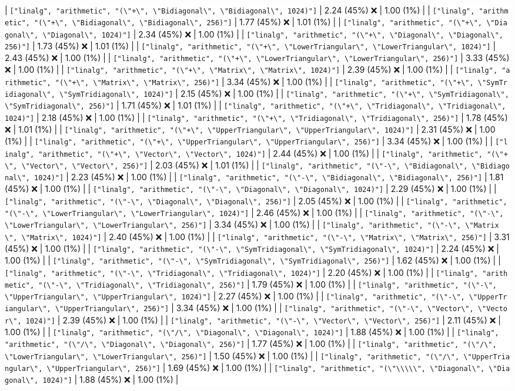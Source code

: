 | `["linalg", "arithmetic", "(\"+\", \"Bidiagonal\", \"Bidiagonal\", 1024)"]` | 2.24 (45%) :x: | 1.00 (1%)  |
| `["linalg", "arithmetic", "(\"+\", \"Bidiagonal\", \"Bidiagonal\", 256)"]` | 1.77 (45%) :x: | 1.01 (1%)  |
| `["linalg", "arithmetic", "(\"+\", \"Diagonal\", \"Diagonal\", 1024)"]` | 2.34 (45%) :x: | 1.00 (1%)  |
| `["linalg", "arithmetic", "(\"+\", \"Diagonal\", \"Diagonal\", 256)"]` | 1.73 (45%) :x: | 1.01 (1%)  |
| `["linalg", "arithmetic", "(\"+\", \"LowerTriangular\", \"LowerTriangular\", 1024)"]` | 2.43 (45%) :x: | 1.00 (1%)  |
| `["linalg", "arithmetic", "(\"+\", \"LowerTriangular\", \"LowerTriangular\", 256)"]` | 3.33 (45%) :x: | 1.00 (1%)  |
| `["linalg", "arithmetic", "(\"+\", \"Matrix\", \"Matrix\", 1024)"]` | 2.39 (45%) :x: | 1.00 (1%)  |
| `["linalg", "arithmetic", "(\"+\", \"Matrix\", \"Matrix\", 256)"]` | 3.34 (45%) :x: | 1.00 (1%)  |
| `["linalg", "arithmetic", "(\"+\", \"SymTridiagonal\", \"SymTridiagonal\", 1024)"]` | 2.15 (45%) :x: | 1.00 (1%)  |
| `["linalg", "arithmetic", "(\"+\", \"SymTridiagonal\", \"SymTridiagonal\", 256)"]` | 1.71 (45%) :x: | 1.01 (1%)  |
| `["linalg", "arithmetic", "(\"+\", \"Tridiagonal\", \"Tridiagonal\", 1024)"]` | 2.18 (45%) :x: | 1.00 (1%)  |
| `["linalg", "arithmetic", "(\"+\", \"Tridiagonal\", \"Tridiagonal\", 256)"]` | 1.78 (45%) :x: | 1.01 (1%)  |
| `["linalg", "arithmetic", "(\"+\", \"UpperTriangular\", \"UpperTriangular\", 1024)"]` | 2.31 (45%) :x: | 1.00 (1%)  |
| `["linalg", "arithmetic", "(\"+\", \"UpperTriangular\", \"UpperTriangular\", 256)"]` | 3.34 (45%) :x: | 1.00 (1%)  |
| `["linalg", "arithmetic", "(\"+\", \"Vector\", \"Vector\", 1024)"]` | 2.44 (45%) :x: | 1.00 (1%)  |
| `["linalg", "arithmetic", "(\"+\", \"Vector\", \"Vector\", 256)"]` | 2.03 (45%) :x: | 1.01 (1%)  |
| `["linalg", "arithmetic", "(\"-\", \"Bidiagonal\", \"Bidiagonal\", 1024)"]` | 2.23 (45%) :x: | 1.00 (1%)  |
| `["linalg", "arithmetic", "(\"-\", \"Bidiagonal\", \"Bidiagonal\", 256)"]` | 1.81 (45%) :x: | 1.00 (1%)  |
| `["linalg", "arithmetic", "(\"-\", \"Diagonal\", \"Diagonal\", 1024)"]` | 2.29 (45%) :x: | 1.00 (1%)  |
| `["linalg", "arithmetic", "(\"-\", \"Diagonal\", \"Diagonal\", 256)"]` | 2.05 (45%) :x: | 1.00 (1%)  |
| `["linalg", "arithmetic", "(\"-\", \"LowerTriangular\", \"LowerTriangular\", 1024)"]` | 2.46 (45%) :x: | 1.00 (1%)  |
| `["linalg", "arithmetic", "(\"-\", \"LowerTriangular\", \"LowerTriangular\", 256)"]` | 3.34 (45%) :x: | 1.00 (1%)  |
| `["linalg", "arithmetic", "(\"-\", \"Matrix\", \"Matrix\", 1024)"]` | 2.40 (45%) :x: | 1.00 (1%)  |
| `["linalg", "arithmetic", "(\"-\", \"Matrix\", \"Matrix\", 256)"]` | 3.31 (45%) :x: | 1.00 (1%)  |
| `["linalg", "arithmetic", "(\"-\", \"SymTridiagonal\", \"SymTridiagonal\", 1024)"]` | 2.24 (45%) :x: | 1.00 (1%)  |
| `["linalg", "arithmetic", "(\"-\", \"SymTridiagonal\", \"SymTridiagonal\", 256)"]` | 1.62 (45%) :x: | 1.00 (1%)  |
| `["linalg", "arithmetic", "(\"-\", \"Tridiagonal\", \"Tridiagonal\", 1024)"]` | 2.20 (45%) :x: | 1.00 (1%)  |
| `["linalg", "arithmetic", "(\"-\", \"Tridiagonal\", \"Tridiagonal\", 256)"]` | 1.79 (45%) :x: | 1.00 (1%)  |
| `["linalg", "arithmetic", "(\"-\", \"UpperTriangular\", \"UpperTriangular\", 1024)"]` | 2.27 (45%) :x: | 1.00 (1%)  |
| `["linalg", "arithmetic", "(\"-\", \"UpperTriangular\", \"UpperTriangular\", 256)"]` | 3.34 (45%) :x: | 1.00 (1%)  |
| `["linalg", "arithmetic", "(\"-\", \"Vector\", \"Vector\", 1024)"]` | 2.39 (45%) :x: | 1.00 (1%)  |
| `["linalg", "arithmetic", "(\"-\", \"Vector\", \"Vector\", 256)"]` | 2.11 (45%) :x: | 1.00 (1%)  |
| `["linalg", "arithmetic", "(\"/\", \"Diagonal\", \"Diagonal\", 1024)"]` | 1.88 (45%) :x: | 1.00 (1%)  |
| `["linalg", "arithmetic", "(\"/\", \"Diagonal\", \"Diagonal\", 256)"]` | 1.77 (45%) :x: | 1.00 (1%)  |
| `["linalg", "arithmetic", "(\"/\", \"LowerTriangular\", \"LowerTriangular\", 256)"]` | 1.50 (45%) :x: | 1.00 (1%)  |
| `["linalg", "arithmetic", "(\"/\", \"UpperTriangular\", \"UpperTriangular\", 256)"]` | 1.69 (45%) :x: | 1.00 (1%)  |
| `["linalg", "arithmetic", "(\"\\\\\", \"Diagonal\", \"Diagonal\", 1024)"]` | 1.88 (45%) :x: | 1.00 (1%)  |